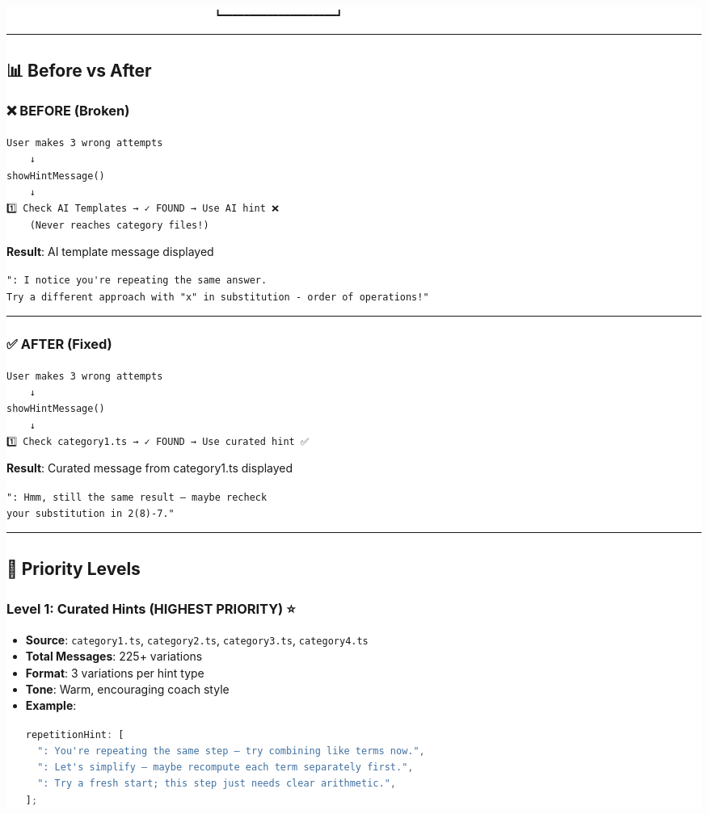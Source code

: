 ```
                                    ┗━━━━━━━━━━━━━━━━━━━━┛
```

---

## 📊 Before vs After

### ❌ BEFORE (Broken)

```
User makes 3 wrong attempts
    ↓
showHintMessage()
    ↓
1️⃣ Check AI Templates → ✓ FOUND → Use AI hint ❌
    (Never reaches category files!)
```

**Result**: AI template message displayed

```
": I notice you're repeating the same answer.
Try a different approach with "x" in substitution - order of operations!"
```

---

### ✅ AFTER (Fixed)

```
User makes 3 wrong attempts
    ↓
showHintMessage()
    ↓
1️⃣ Check category1.ts → ✓ FOUND → Use curated hint ✅
```

**Result**: Curated message from category1.ts displayed

```
": Hmm, still the same result — maybe recheck
your substitution in 2(8)-7."
```

---

## 🎯 Priority Levels

### Level 1: Curated Hints (HIGHEST PRIORITY) ⭐

- **Source**: `category1.ts`, `category2.ts`, `category3.ts`, `category4.ts`
- **Total Messages**: 225+ variations
- **Format**: 3 variations per hint type
- **Tone**: Warm, encouraging coach style
- **Example**:
  ```typescript
  repetitionHint: [
    ": You're repeating the same step — try combining like terms now.",
    ": Let's simplify — maybe recompute each term separately first.",
    ": Try a fresh start; this step just needs clear arithmetic.",
  ];
  ```
